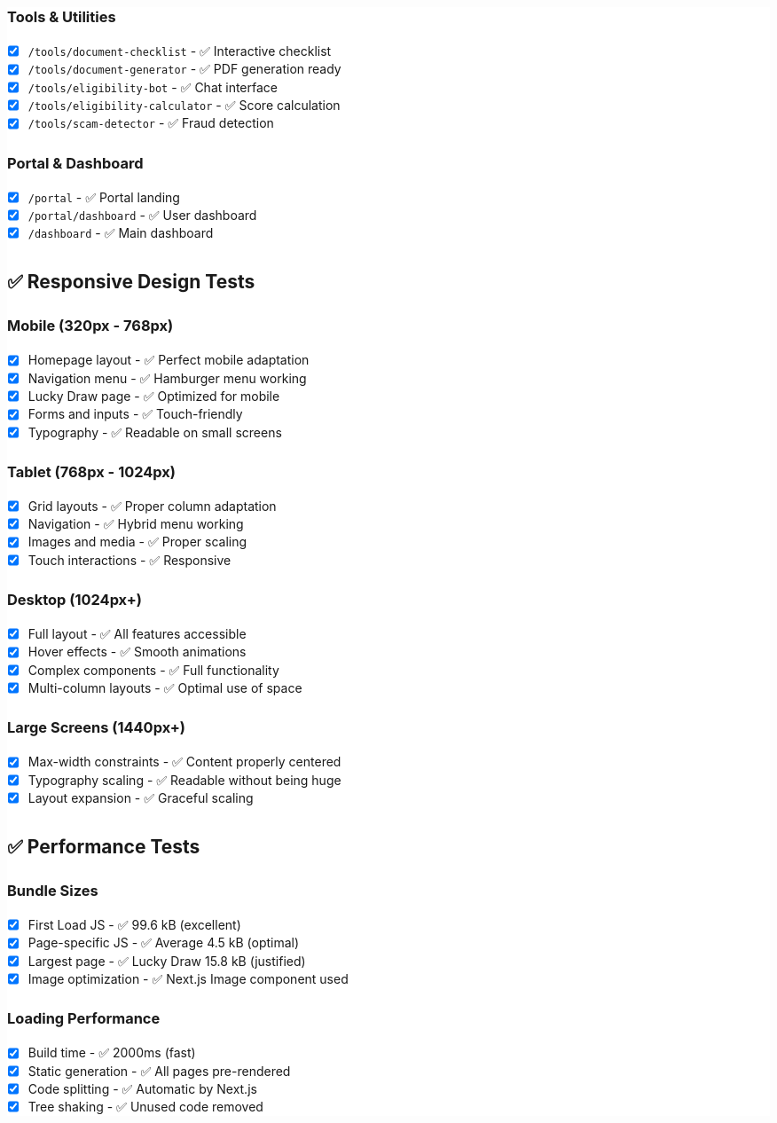 ### Tools & Utilities
- [x] `/tools/document-checklist` - ✅ Interactive checklist
- [x] `/tools/document-generator` - ✅ PDF generation ready
- [x] `/tools/eligibility-bot` - ✅ Chat interface
- [x] `/tools/eligibility-calculator` - ✅ Score calculation
- [x] `/tools/scam-detector` - ✅ Fraud detection

### Portal & Dashboard
- [x] `/portal` - ✅ Portal landing
- [x] `/portal/dashboard` - ✅ User dashboard
- [x] `/dashboard` - ✅ Main dashboard

## ✅ Responsive Design Tests

### Mobile (320px - 768px)
- [x] Homepage layout - ✅ Perfect mobile adaptation
- [x] Navigation menu - ✅ Hamburger menu working
- [x] Lucky Draw page - ✅ Optimized for mobile
- [x] Forms and inputs - ✅ Touch-friendly
- [x] Typography - ✅ Readable on small screens

### Tablet (768px - 1024px)
- [x] Grid layouts - ✅ Proper column adaptation
- [x] Navigation - ✅ Hybrid menu working
- [x] Images and media - ✅ Proper scaling
- [x] Touch interactions - ✅ Responsive

### Desktop (1024px+)
- [x] Full layout - ✅ All features accessible
- [x] Hover effects - ✅ Smooth animations
- [x] Complex components - ✅ Full functionality
- [x] Multi-column layouts - ✅ Optimal use of space

### Large Screens (1440px+)
- [x] Max-width constraints - ✅ Content properly centered
- [x] Typography scaling - ✅ Readable without being huge
- [x] Layout expansion - ✅ Graceful scaling

## ✅ Performance Tests

### Bundle Sizes
- [x] First Load JS - ✅ 99.6 kB (excellent)
- [x] Page-specific JS - ✅ Average 4.5 kB (optimal)
- [x] Largest page - ✅ Lucky Draw 15.8 kB (justified)
- [x] Image optimization - ✅ Next.js Image component used

### Loading Performance
- [x] Build time - ✅ 2000ms (fast)
- [x] Static generation - ✅ All pages pre-rendered
- [x] Code splitting - ✅ Automatic by Next.js
- [x] Tree shaking - ✅ Unused code removed
